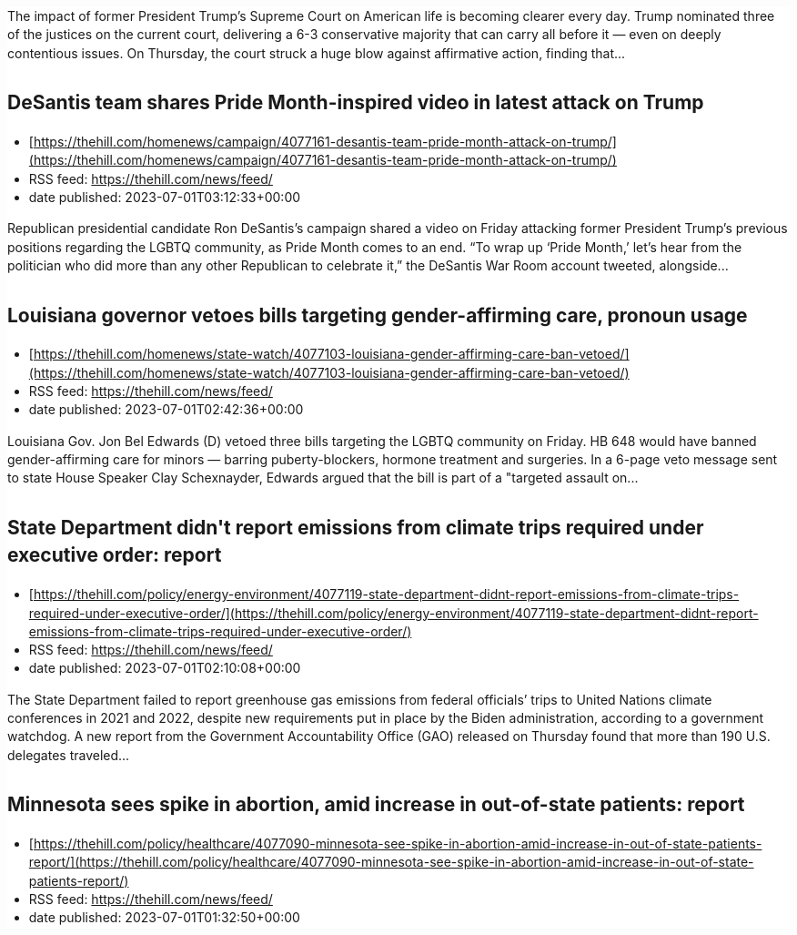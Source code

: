 The impact of former President Trump’s Supreme Court on American life is becoming clearer every day. Trump nominated three of the justices on the current court, delivering a 6-3 conservative majority that can carry all before it — even on deeply contentious issues. On Thursday, the court struck a huge blow against affirmative action, finding that...

## DeSantis team shares Pride Month-inspired video in latest attack on Trump
 - [https://thehill.com/homenews/campaign/4077161-desantis-team-pride-month-attack-on-trump/](https://thehill.com/homenews/campaign/4077161-desantis-team-pride-month-attack-on-trump/)
 - RSS feed: https://thehill.com/news/feed/
 - date published: 2023-07-01T03:12:33+00:00

Republican presidential candidate Ron DeSantis’s campaign shared a video on Friday attacking former President Trump’s previous positions regarding the LGBTQ community, as Pride Month comes to an end. “To wrap up ‘Pride Month,’ let’s hear from the politician who did more than any other Republican to celebrate it,” the DeSantis War Room account tweeted, alongside...

## Louisiana governor vetoes bills targeting gender-affirming care, pronoun usage
 - [https://thehill.com/homenews/state-watch/4077103-louisiana-gender-affirming-care-ban-vetoed/](https://thehill.com/homenews/state-watch/4077103-louisiana-gender-affirming-care-ban-vetoed/)
 - RSS feed: https://thehill.com/news/feed/
 - date published: 2023-07-01T02:42:36+00:00

Louisiana Gov. Jon Bel Edwards (D) vetoed three bills targeting the LGBTQ community on Friday. HB 648 would have banned gender-affirming care for minors — barring puberty-blockers, hormone treatment and surgeries. In a 6-page veto message sent to state House Speaker Clay Schexnayder, Edwards argued that the bill is part of a "targeted assault on...

## State Department didn't report emissions from climate trips required under executive order: report
 - [https://thehill.com/policy/energy-environment/4077119-state-department-didnt-report-emissions-from-climate-trips-required-under-executive-order/](https://thehill.com/policy/energy-environment/4077119-state-department-didnt-report-emissions-from-climate-trips-required-under-executive-order/)
 - RSS feed: https://thehill.com/news/feed/
 - date published: 2023-07-01T02:10:08+00:00

The State Department failed to report greenhouse gas emissions from federal officials’ trips to United Nations climate conferences in 2021 and 2022, despite new requirements put in place by the Biden administration, according to a government watchdog. A new report from the Government Accountability Office (GAO) released on Thursday found that more than 190 U.S. delegates traveled...

## Minnesota sees spike in abortion, amid increase in out-of-state patients: report
 - [https://thehill.com/policy/healthcare/4077090-minnesota-see-spike-in-abortion-amid-increase-in-out-of-state-patients-report/](https://thehill.com/policy/healthcare/4077090-minnesota-see-spike-in-abortion-amid-increase-in-out-of-state-patients-report/)
 - RSS feed: https://thehill.com/news/feed/
 - date published: 2023-07-01T01:32:50+00:00
